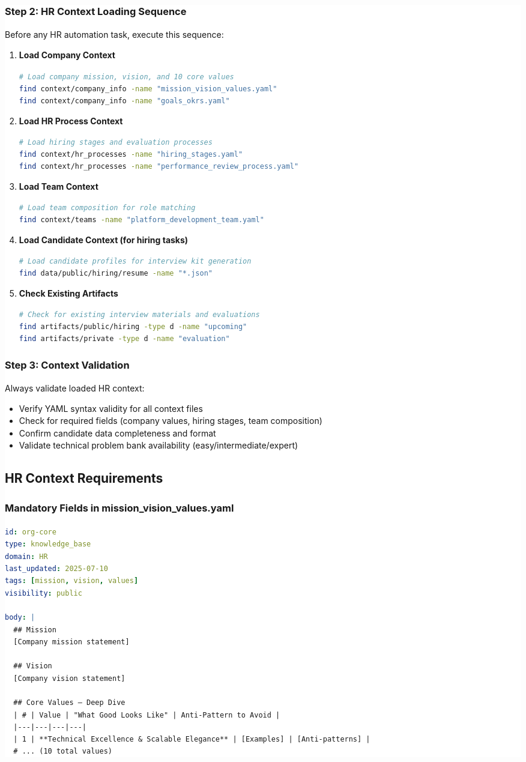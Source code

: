 ### Step 2: HR Context Loading Sequence
Before any HR automation task, execute this sequence:

1. **Load Company Context**
   ```bash
   # Load company mission, vision, and 10 core values
   find context/company_info -name "mission_vision_values.yaml"
   find context/company_info -name "goals_okrs.yaml"
   ```

2. **Load HR Process Context**
   ```bash
   # Load hiring stages and evaluation processes
   find context/hr_processes -name "hiring_stages.yaml"
   find context/hr_processes -name "performance_review_process.yaml"
   ```

3. **Load Team Context**
   ```bash
   # Load team composition for role matching
   find context/teams -name "platform_development_team.yaml"
   ```

4. **Load Candidate Context (for hiring tasks)**
   ```bash
   # Load candidate profiles for interview kit generation
   find data/public/hiring/resume -name "*.json"
   ```

5. **Check Existing Artifacts**
   ```bash
   # Check for existing interview materials and evaluations
   find artifacts/public/hiring -type d -name "upcoming"
   find artifacts/private -type d -name "evaluation"
   ```

### Step 3: Context Validation
Always validate loaded HR context:
- Verify YAML syntax validity for all context files
- Check for required fields (company values, hiring stages, team composition)
- Confirm candidate data completeness and format
- Validate technical problem bank availability (easy/intermediate/expert)

## HR Context Requirements

### Mandatory Fields in mission_vision_values.yaml
```yaml
id: org-core
type: knowledge_base
domain: HR
last_updated: 2025-07-10
tags: [mission, vision, values]
visibility: public

body: |
  ## Mission
  [Company mission statement]
  
  ## Vision
  [Company vision statement]
  
  ## Core Values — Deep Dive
  | # | Value | "What Good Looks Like" | Anti‑Pattern to Avoid |
  |---|---|---|---|
  | 1 | **Technical Excellence & Scalable Elegance** | [Examples] | [Anti-patterns] |
  # ... (10 total values)
```